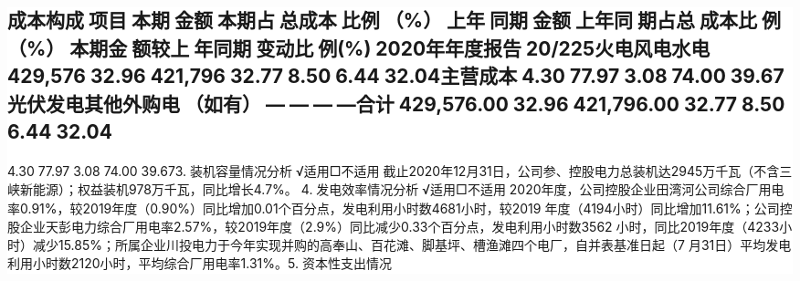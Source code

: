 成本构成
项目
本期
金额
本期占
总成本
比例
（%）
上年
同期
金额
上年同
期占总
成本比
例（%）
本期金
额较上
年同期
变动比
例(%)
2020年年度报告
20/225火电风电水电
429,576
32.96
421,796
32.77
8.50
6.44
32.04主营成本
4.30
77.97
3.08
74.00
39.67
光伏发电其他外购电
（如有）
—
—
—
—合计
429,576.00
32.96
421,796.00
32.77
8.50
6.44
32.04
-
4.30
77.97
3.08
74.00
39.673.
装机容量情况分析
√适用□不适用
截止2020年12月31日，公司参、控股电力总装机达2945万千瓦（不含三峡新能源）；权益装机978万千瓦，同比增长4.7%。
4.
发电效率情况分析
√适用□不适用
2020年度，公司控股企业田湾河公司综合厂用电率0.91%，较2019年度（0.90%）同比增加0.01个百分点，发电利用小时数4681小时，较2019
年度（4194小时）同比增加11.61%；公司控股企业天彭电力综合厂用电率2.57%，较2019年度（2.9%）同比减少0.33个百分点，发电利用小时数3562
小时，同比2019年度（4233小时）减少15.85%；所属企业川投电力于今年实现并购的高奉山、百花滩、脚基坪、槽渔滩四个电厂，自并表基准日起（7
月31日）平均发电利用小时数2120小时，平均综合厂用电率1.31%。5.
资本性支出情况